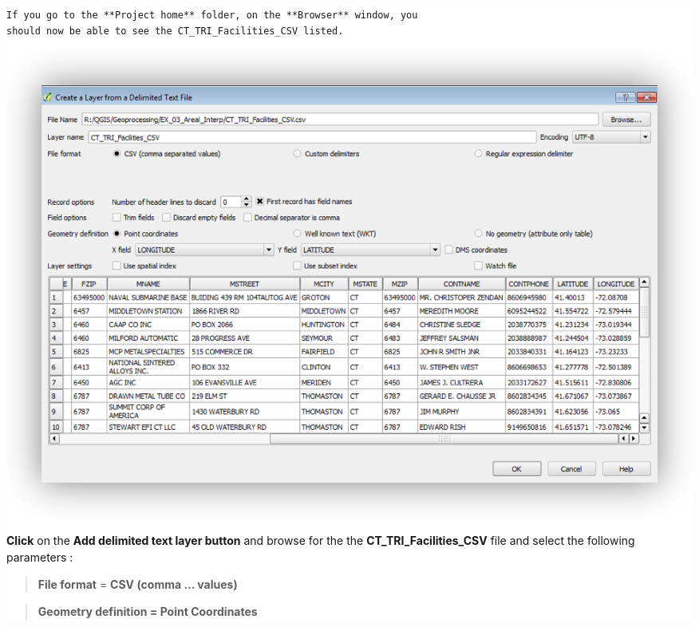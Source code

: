     If you go to the **Project home** folder, on the **Browser** window, you
    should now be able to see the CT_TRI_Facilities_CSV listed.

![](media/image046-drop-shadow.png)

**Click** on the **Add delimited text layer button** and browse for the the
**CT_TRI_Facilities_CSV** file and select the following parameters :

>   **File format** = **CSV (comma … values)**

>   **Geometry definition = Point Coordinates**
